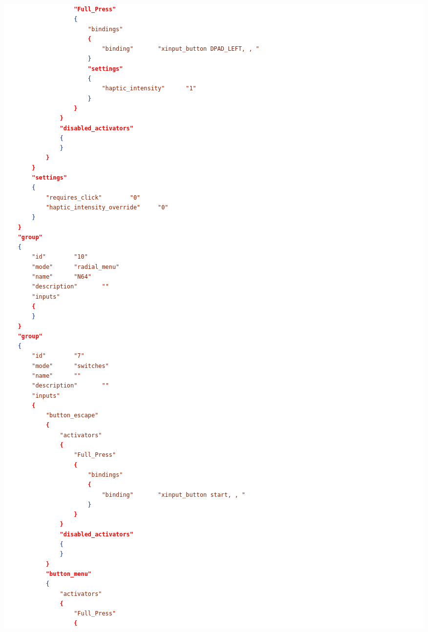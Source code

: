 ```json
					"Full_Press"
					{
						"bindings"
						{
							"binding"		"xinput_button DPAD_LEFT, , "
						}
						"settings"
						{
							"haptic_intensity"		"1"
						}
					}
				}
				"disabled_activators"
				{
				}
			}
		}
		"settings"
		{
			"requires_click"		"0"
			"haptic_intensity_override"		"0"
		}
	}
	"group"
	{
		"id"		"10"
		"mode"		"radial_menu"
		"name"		"N64"
		"description"		""
		"inputs"
		{
		}
	}
	"group"
	{
		"id"		"7"
		"mode"		"switches"
		"name"		""
		"description"		""
		"inputs"
		{
			"button_escape"
			{
				"activators"
				{
					"Full_Press"
					{
						"bindings"
						{
							"binding"		"xinput_button start, , "
						}
					}
				}
				"disabled_activators"
				{
				}
			}
			"button_menu"
			{
				"activators"
				{
					"Full_Press"
					{
```